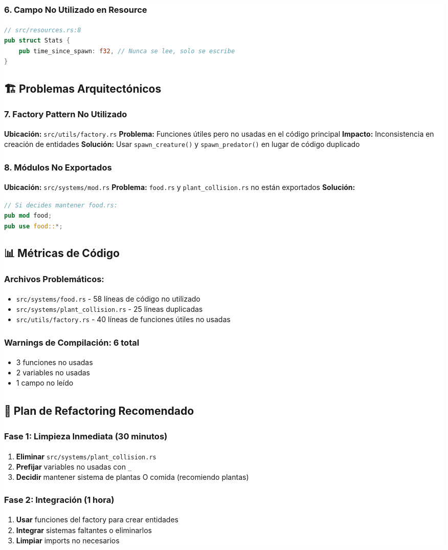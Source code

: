 ### 6. Campo No Utilizado en Resource
```rust
// src/resources.rs:8
pub struct Stats {
    pub time_since_spawn: f32, // Nunca se lee, solo se escribe
}
```

## 🏗️ Problemas Arquitectónicos

### 7. Factory Pattern No Utilizado
**Ubicación:** `src/utils/factory.rs`
**Problema:** Funciones útiles pero no usadas en el código principal
**Impacto:** Inconsistencia en creación de entidades
**Solución:** Usar `spawn_creature()` y `spawn_predator()` en lugar de código duplicado

### 8. Módulos No Exportados
**Ubicación:** `src/systems/mod.rs`
**Problema:** `food.rs` y `plant_collision.rs` no están exportados
**Solución:**
```rust
// Si decides mantener food.rs:
pub mod food;
pub use food::*;
```

## 📊 Métricas de Código

### Archivos Problemáticos:
- `src/systems/food.rs` - 58 líneas de código no utilizado
- `src/systems/plant_collision.rs` - 25 líneas duplicadas
- `src/utils/factory.rs` - 40 líneas de funciones útiles no usadas

### Warnings de Compilación: 6 total
- 3 funciones no usadas
- 2 variables no usadas  
- 1 campo no leído

## 🔧 Plan de Refactoring Recomendado

### Fase 1: Limpieza Inmediata (30 minutos)
1. **Eliminar** `src/systems/plant_collision.rs`
2. **Prefijar** variables no usadas con `_`
3. **Decidir** mantener sistema de plantas O comida (recomiendo plantas)

### Fase 2: Integración (1 hora)
1. **Usar** funciones del factory para crear entidades
2. **Integrar** sistemas faltantes o eliminarlos
3. **Limpiar** imports no necesarios
